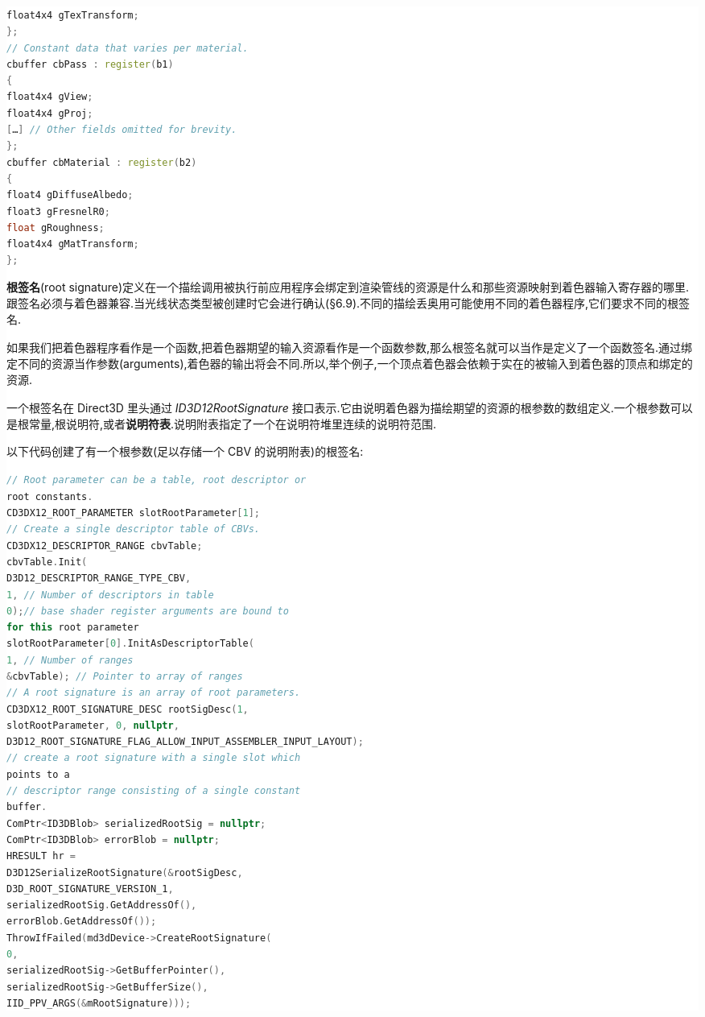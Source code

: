 ```C++
float4x4 gTexTransform;
};
// Constant data that varies per material.
cbuffer cbPass : register(b1)
{
float4x4 gView;
float4x4 gProj;
[…] // Other fields omitted for brevity.
};
cbuffer cbMaterial : register(b2)
{
float4 gDiffuseAlbedo;
float3 gFresnelR0;
float gRoughness;
float4x4 gMatTransform;
};
```

**根签名**(root signature)定义在一个描绘调用被执行前应用程序会绑定到渲染管线的资源是什么和那些资源映射到着色器输入寄存器的哪里.跟签名必须与着色器兼容.当光线状态类型被创建时它会进行确认(§6.9).不同的描绘丢奥用可能使用不同的着色器程序,它们要求不同的根签名.

如果我们把着色器程序看作是一个函数,把着色器期望的输入资源看作是一个函数参数,那么根签名就可以当作是定义了一个函数签名.通过绑定不同的资源当作参数(arguments),着色器的输出将会不同.所以,举个例子,一个顶点着色器会依赖于实在的被输入到着色器的顶点和绑定的资源.

一个根签名在 Direct3D 里头通过 *ID3D12RootSignature* 接口表示.它由说明着色器为描绘期望的资源的根参数的数组定义.一个根参数可以是根常量,根说明符,或者**说明符表**.说明附表指定了一个在说明符堆里连续的说明符范围.

以下代码创建了有一个根参数(足以存储一个 CBV 的说明附表)的根签名:

```C++
// Root parameter can be a table, root descriptor or
root constants.
CD3DX12_ROOT_PARAMETER slotRootParameter[1];
// Create a single descriptor table of CBVs.
CD3DX12_DESCRIPTOR_RANGE cbvTable;
cbvTable.Init(
D3D12_DESCRIPTOR_RANGE_TYPE_CBV,
1, // Number of descriptors in table
0);// base shader register arguments are bound to
for this root parameter
slotRootParameter[0].InitAsDescriptorTable(
1, // Number of ranges
&cbvTable); // Pointer to array of ranges
// A root signature is an array of root parameters.
CD3DX12_ROOT_SIGNATURE_DESC rootSigDesc(1,
slotRootParameter, 0, nullptr,
D3D12_ROOT_SIGNATURE_FLAG_ALLOW_INPUT_ASSEMBLER_INPUT_LAYOUT);
// create a root signature with a single slot which
points to a
// descriptor range consisting of a single constant
buffer.
ComPtr<ID3DBlob> serializedRootSig = nullptr;
ComPtr<ID3DBlob> errorBlob = nullptr;
HRESULT hr =
D3D12SerializeRootSignature(&rootSigDesc,
D3D_ROOT_SIGNATURE_VERSION_1,
serializedRootSig.GetAddressOf(),
errorBlob.GetAddressOf());
ThrowIfFailed(md3dDevice->CreateRootSignature(
0,
serializedRootSig->GetBufferPointer(),
serializedRootSig->GetBufferSize(),
IID_PPV_ARGS(&mRootSignature)));
```
